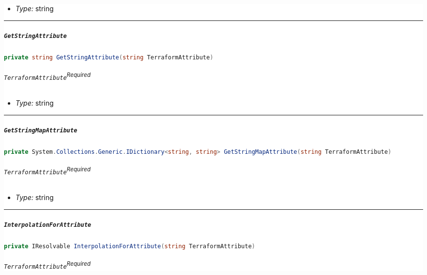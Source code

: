 - *Type:* string

---

##### `GetStringAttribute` <a name="GetStringAttribute" id="rhizo-co-terraform-provider-oci.dataOciDataSafeSdmMaskingPolicyDifferenceDifferenceColumn.DataOciDataSafeSdmMaskingPolicyDifferenceDifferenceColumn.getStringAttribute"></a>

```csharp
private string GetStringAttribute(string TerraformAttribute)
```

###### `TerraformAttribute`<sup>Required</sup> <a name="TerraformAttribute" id="rhizo-co-terraform-provider-oci.dataOciDataSafeSdmMaskingPolicyDifferenceDifferenceColumn.DataOciDataSafeSdmMaskingPolicyDifferenceDifferenceColumn.getStringAttribute.parameter.terraformAttribute"></a>

- *Type:* string

---

##### `GetStringMapAttribute` <a name="GetStringMapAttribute" id="rhizo-co-terraform-provider-oci.dataOciDataSafeSdmMaskingPolicyDifferenceDifferenceColumn.DataOciDataSafeSdmMaskingPolicyDifferenceDifferenceColumn.getStringMapAttribute"></a>

```csharp
private System.Collections.Generic.IDictionary<string, string> GetStringMapAttribute(string TerraformAttribute)
```

###### `TerraformAttribute`<sup>Required</sup> <a name="TerraformAttribute" id="rhizo-co-terraform-provider-oci.dataOciDataSafeSdmMaskingPolicyDifferenceDifferenceColumn.DataOciDataSafeSdmMaskingPolicyDifferenceDifferenceColumn.getStringMapAttribute.parameter.terraformAttribute"></a>

- *Type:* string

---

##### `InterpolationForAttribute` <a name="InterpolationForAttribute" id="rhizo-co-terraform-provider-oci.dataOciDataSafeSdmMaskingPolicyDifferenceDifferenceColumn.DataOciDataSafeSdmMaskingPolicyDifferenceDifferenceColumn.interpolationForAttribute"></a>

```csharp
private IResolvable InterpolationForAttribute(string TerraformAttribute)
```

###### `TerraformAttribute`<sup>Required</sup> <a name="TerraformAttribute" id="rhizo-co-terraform-provider-oci.dataOciDataSafeSdmMaskingPolicyDifferenceDifferenceColumn.DataOciDataSafeSdmMaskingPolicyDifferenceDifferenceColumn.interpolationForAttribute.parameter.terraformAttribute"></a>
